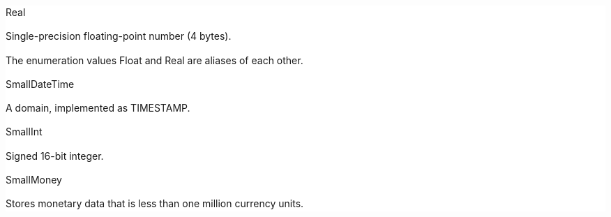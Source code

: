 Real



</td>
<td valign="top">

Single-precision floating-point number \(4 bytes\).

The enumeration values Float and Real are aliases of each other.



</td>
</tr>
<tr>
<td valign="top">

SmallDateTime



</td>
<td valign="top">

A domain, implemented as TIMESTAMP.



</td>
</tr>
<tr>
<td valign="top">

SmallInt



</td>
<td valign="top">

Signed 16-bit integer.



</td>
</tr>
<tr>
<td valign="top">

SmallMoney



</td>
<td valign="top">

Stores monetary data that is less than one million currency units.



</td>
</tr>
<tr>
<td valign="top">
